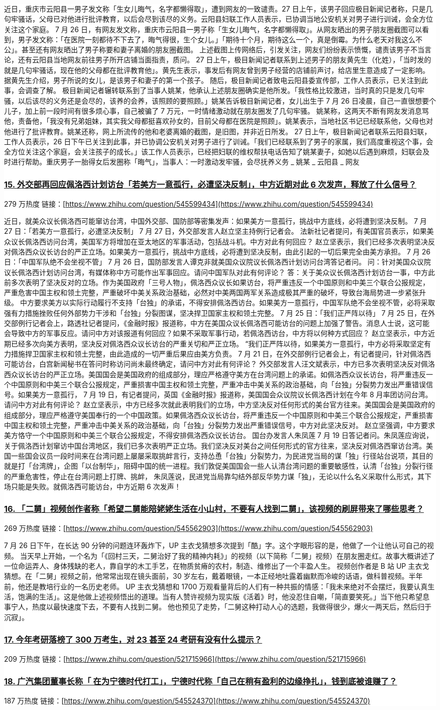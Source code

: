 近日，重庆市云阳县一男子发文称「生女儿晦气，名字都懒得取」，遭到网友的一致谴责。27 日上午，该男子回应极目新闻记者称，只是几句牢骚话，父母已对他进行批评教育，以后会尽到该尽的义务。云阳县妇联工作人员表示，已协调当地公安机关对男子进行训诫，会全方位关注这个家庭。 7 月 26 日，有网友发文称，重庆市云阳县一男子称「生女儿晦气，名字都懒得取」。从网友晒出的男子朋友圈截图可以看到，男子发文称：「在医院一刻都待不下去了，晦气得很，生个女儿。」「期待十个月，期待这么一个，真是倒霉。为什么老天对我这么不公」。甚至还有网友晒出了男子称要和妻子离婚的朋友圈截图。 上述截图上传网络后，引发关注，网友们纷纷表示愤慨，谴责该男子不当言论，还有云阳县当地网友前往男子所开店铺当面指责，质问。 27 日上午，极目新闻记者联系到上述男子的朋友黄先生（化姓），「当时发的就是几句牢骚话，现在他的父母都在批评教育他」。黄先生表示，事发后有网友曾到男子经营的店铺前声讨，给店里生意造成了一定影响。据黄先生介绍，男子所说的女儿，是该男子和妻子的第一个孩子。 随后，极目新闻记者致电云阳县委宣传部，工作人员表示，已关注到此事，会调查了解。 极目新闻记者辗转联系到了当事人姚某，他承认上述朋友圈确实是他所发。「我性格比较激进，当时真的只是发几句牢骚，以后该尽的义务还是会尽的，该养的会养，该照顾的要照顾。」姚某告诉极目新闻记者，女儿出生于 7 月 26 日凌晨，自己一直很想要个儿子，加上前一段时间有很多烦心事，自己被骗了 7 万元，一时情绪激动就在朋友圈发了几句牢骚。 姚某称，这两天不断有网友发消息骂他，责备他，「我没有兄弟姐妹，其实我父母都挺喜欢孙女的，目前父母都在医院是照顾」。姚某表示，当地社区书记已经联系他，父母也对他进行了批评教育。姚某还称，网上所流传的他和老婆离婚的截图，是旧图，并非近日所发。 27 日上午，极目新闻记者联系云阳县妇联，工作人员表示，26 日下午已关注到此事，并已协调公安机关对男子进行了训诫。「我们已经联系到了男子的家属，我们高度重视这个事，会全方位关注这个家庭，会关注孩子的成长。」该工作人员表示，已经把妇联的维权帮扶电话告知了姚某妻子，如她以后遇到麻烦，妇联会及时进行帮助。重庆男子一胎得女后发圈称「晦气」，当事人：一时激动发牢骚，会尽抚养义务 _ 姚某 _ 云阳县 _ 网友

### [15. 外交部再回应佩洛西计划访台「若美方一意孤行，必遭坚决反制」，中方近期对此 6 次发声，释放了什么信号？](https://www.zhihu.com/question/545599434)
279 万热度 链接：[https://www.zhihu.com/question/545599434](https://www.zhihu.com/question/545599434)

近日，就美众议长佩洛西可能窜访台湾，中国外交部、国防部等密集发声：如果美方一意孤行，挑战中方底线，必将遭到坚决反制。 7 月 27 日：「若美方一意孤行，必遭坚决反制」 7 月 27 日，外交部发言人赵立坚主持例行记者会。 法新社记者提问，有美国官员表示，如果美众议长佩洛西访问台湾，美国军方将增加在亚太地区的军事活动，包括战斗机。中方对此有何回应？ 赵立坚表示，我们已经多次表明坚决反对佩洛西众议长访台的严正立场。如果美方一意孤行，挑战中方底线，必将遭到坚决反制，由此引起的一切后果完全由美方承担。 7 月 26 日：「中国军队绝不会坐视不管」 7 月 26 日，国防部发言人谭克非就美国众议院议长佩洛西计划访问台湾答记者问。 问：针对美国众议院议长佩洛西计划访问台湾，有媒体称中方可能作出军事回应。请问中国军队对此有何评论？ 答：关于美众议长佩洛西计划访台一事，中方此前多次表明了坚决反对的立场。作为美国政府「三号人物」，佩洛西众议长如果访台，将严重违反一个中国原则和中美三个联合公报规定，严重危害中国主权和领土完整，严重破坏中美关系政治基础，必然对中美两国两军关系造成极其严重的破坏，导致台海局势进一步紧张升级。 中方要求美方以实际行动履行不支持「台独」的承诺，不得安排佩洛西访台。如果美方一意孤行，中国军队绝不会坐视不管，必将采取强有力措施挫败任何外部势力干涉和「台独」分裂图谋，坚决捍卫国家主权和领土完整。 7 月 25 日：「我们正严阵以待」 7 月 25 日，在外交部例行记者会上，路透社记者提问，《金融时报》报道称，中方在美国众议长佩洛西可能访台的问题上加强了警告。消息人士说，这可能会导致中方的军事反应。请问中方对该报道有何回应？如果不采取军事行动，若佩洛西访台，中方将以何种方式回应？ 赵立坚表示，中方近期已经多次向美方表明，坚决反对佩洛西众议长访台的严重关切和严正立场。 “我们正严阵以待，如果美方一意孤行，中方必将采取坚定有力措施捍卫国家主权和领土完整，由此造成的一切严重后果应由美方负责。 7 月 21 日，在外交部例行记者会上，有记者提问，针对佩洛西可能访台，白宫新闻秘书在答问时称访问尚未最终确定，请问中方对此有何评论？ 外交部发言人汪文斌表示，中方已多次表明坚决反对佩洛西众议长访台的严正立场。美国国会是美国政府的组成部分，理应严格遵守美方在台湾问题上的承诺。如佩洛西众议长访台，将严重违反一个中国原则和中美三个联合公报规定，严重损害中国主权和领土完整，严重冲击中美关系的政治基础，向「台独」分裂势力发出严重错误信号。如果美方一意孤行， 7 月 19 日，有记者提问，英国《金融时报》报道称，美国国会众议院议长佩洛西计划在今年 8 月率团访问台湾。请问中方对此有何评论？ 赵立坚表示，中方已经多次就此表明我们的立场，中方坚决反对任何形式的美台官方往来。美国国会是美国政府的组成部分，理应严格遵守美国奉行的一个中国政策。如果佩洛西众议长访台，将严重违反一个中国原则和中美三个联合公报规定，严重损害中国主权和领土完整，严重冲击中美关系的政治基础，向「台独」分裂势力发出严重错误信号，中方对此坚决反对。 赵立坚强调，中方要求美方恪守一个中国原则和中美三个联合公报规定，不得安排佩洛西众议长访台。 国台办发言人朱凤莲 7 月 19 日答记者问。朱凤莲应询说，关于佩洛西计划窜访中国台湾地区，我们已多次表明严正立场。我们坚决反对美台之间任何形式的官方往来，坚决反对佩洛西窜访台湾。美国一些国会议员一段时间来在台湾问题上屡屡采取挑衅言行，支持怂恿「台独」分裂势力，为民进党当局的谋「独」行径站台说项，其目的就是打「台湾牌」，企图「以台制华」，阻碍中国的统一进程。我们敦促美国国会一些人认清台湾问题的重要敏感性，认清「台独」分裂行径的严重危害性，停止在台湾问题上打牌、挑衅， 朱凤莲说，民进党当局靠勾结外部反华势力谋「独」，无论以什么名义采取什么形式，其下场只能是失败。就佩洛西可能访台，中方近期 6 次发声！

### [16. 「二舅」视频创作者称「希望二舅能陪姥姥生活在小山村，不要有人找到二舅」，该视频的刷屏带来了哪些思考？](https://www.zhihu.com/question/545562903)
269 万热度 链接：[https://www.zhihu.com/question/545562903](https://www.zhihu.com/question/545562903)

7 月 26 日下午，在长达 90 分钟的问题连环轰炸下，UP 主衣戈猜想多次提到「酷」字。这个字眼形容的是，他做了一个让他认可自己的视频。 当天早上开始，一个名为「《回村三天，二舅治好了我的精神内耗》」的视频（以下简称「二舅」视频）在朋友圈走红。故事大概讲述了一位命运弄人、身体残缺的老人，靠自学的木工手艺，在物质贫瘠的农村，制造、维修出了一个丰盈人生。 视频创作者是 B 站 UP 主衣戈猜想。在「二舅」视频之前，他常常出现在镜头面前，30 岁左右，戴着眼镜，一本正经地吐露着幽默而冷峻的话语，做科普视频。半年前，他还是教培行业的一名历史老师。 UP 主衣戈猜想和 1700 万观看量背后的人们有一种共振的情感：「我未来绝对不会摆烂，我要认真生活，饱满的生活」。这是他做上述视频悟出的道理。当有人赞许视频为现实版《活着》时，他没忍住自嘲，「简直要笑死。」当下他只希望息事宁人，热度以最快速度下去，不要有人找到二舅。 他也预见了走势，「二舅这种打动人心的选题，我做得很少，爆火一两天后，然后归于沉寂」。

### [17. 今年考研落榜了 300 万考生，对 23 甚至 24 考研有没有什么提示？](https://www.zhihu.com/question/521715966)
209 万热度 链接：[https://www.zhihu.com/question/521715966](https://www.zhihu.com/question/521715966)



### [18. 广汽集团董事长称「 在为宁德时代打工」，宁德时代称「自己在稍有盈利的边缘挣扎」，钱到底被谁赚了？](https://www.zhihu.com/question/545524370)
187 万热度 链接：[https://www.zhihu.com/question/545524370](https://www.zhihu.com/question/545524370)
